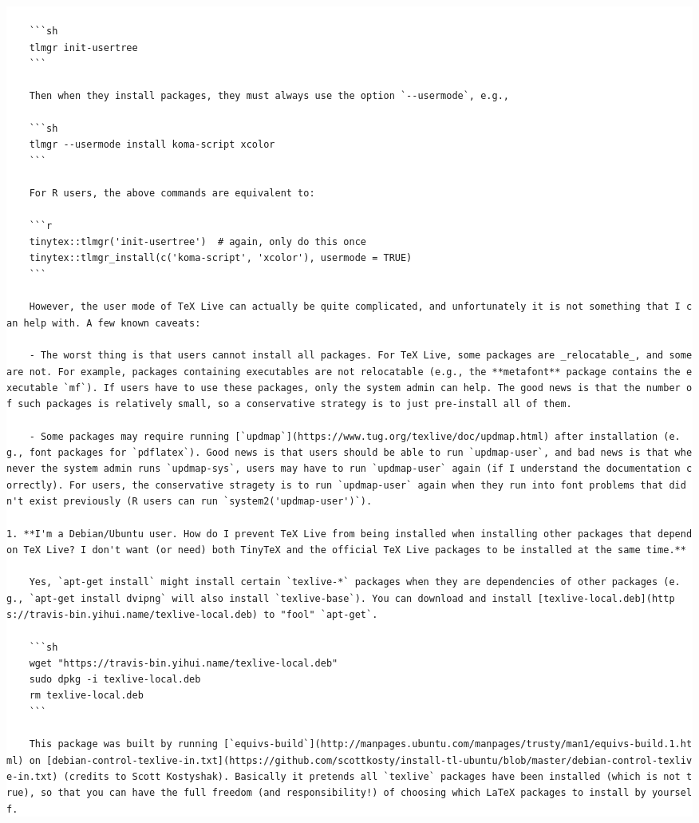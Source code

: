```
    
    ```sh
    tlmgr init-usertree
    ```
    
    Then when they install packages, they must always use the option `--usermode`, e.g.,
    
    ```sh
    tlmgr --usermode install koma-script xcolor
    ```
    
    For R users, the above commands are equivalent to:
    
    ```r
    tinytex::tlmgr('init-usertree')  # again, only do this once
    tinytex::tlmgr_install(c('koma-script', 'xcolor'), usermode = TRUE)
    ```
    
    However, the user mode of TeX Live can actually be quite complicated, and unfortunately it is not something that I can help with. A few known caveats:
    
    - The worst thing is that users cannot install all packages. For TeX Live, some packages are _relocatable_, and some are not. For example, packages containing executables are not relocatable (e.g., the **metafont** package contains the executable `mf`). If users have to use these packages, only the system admin can help. The good news is that the number of such packages is relatively small, so a conservative strategy is to just pre-install all of them.
    
    - Some packages may require running [`updmap`](https://www.tug.org/texlive/doc/updmap.html) after installation (e.g., font packages for `pdflatex`). Good news is that users should be able to run `updmap-user`, and bad news is that whenever the system admin runs `updmap-sys`, users may have to run `updmap-user` again (if I understand the documentation correctly). For users, the conservative stragety is to run `updmap-user` again when they run into font problems that didn't exist previously (R users can run `system2('updmap-user')`).

1. **I'm a Debian/Ubuntu user. How do I prevent TeX Live from being installed when installing other packages that depend on TeX Live? I don't want (or need) both TinyTeX and the official TeX Live packages to be installed at the same time.**

    Yes, `apt-get install` might install certain `texlive-*` packages when they are dependencies of other packages (e.g., `apt-get install dvipng` will also install `texlive-base`). You can download and install [texlive-local.deb](https://travis-bin.yihui.name/texlive-local.deb) to "fool" `apt-get`.
    
    ```sh
    wget "https://travis-bin.yihui.name/texlive-local.deb"
    sudo dpkg -i texlive-local.deb
    rm texlive-local.deb
    ```
    
    This package was built by running [`equivs-build`](http://manpages.ubuntu.com/manpages/trusty/man1/equivs-build.1.html) on [debian-control-texlive-in.txt](https://github.com/scottkosty/install-tl-ubuntu/blob/master/debian-control-texlive-in.txt) (credits to Scott Kostyshak). Basically it pretends all `texlive` packages have been installed (which is not true), so that you can have the full freedom (and responsibility!) of choosing which LaTeX packages to install by yourself.

```